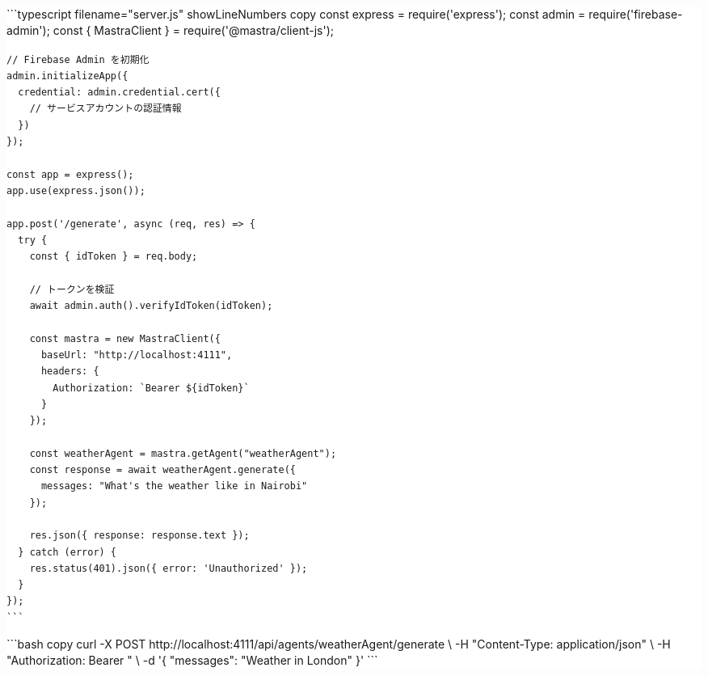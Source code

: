   <TabItem value="nodejs" label="Node.js">
    ```typescript filename="server.js" showLineNumbers copy
    const express = require('express');
    const admin = require('firebase-admin');
    const { MastraClient } = require('@mastra/client-js');

    // Firebase Admin を初期化
    admin.initializeApp({
      credential: admin.credential.cert({
        // サービスアカウントの認証情報
      })
    });

    const app = express();
    app.use(express.json());

    app.post('/generate', async (req, res) => {
      try {
        const { idToken } = req.body;

        // トークンを検証
        await admin.auth().verifyIdToken(idToken);

        const mastra = new MastraClient({
          baseUrl: "http://localhost:4111",
          headers: {
            Authorization: `Bearer ${idToken}`
          }
        });

        const weatherAgent = mastra.getAgent("weatherAgent");
        const response = await weatherAgent.generate({
          messages: "What's the weather like in Nairobi"
        });

        res.json({ response: response.text });
      } catch (error) {
        res.status(401).json({ error: 'Unauthorized' });
      }
    });
    ```
  </TabItem>

  <TabItem value="curl" label="cURL">
    ```bash copy
    curl -X POST http://localhost:4111/api/agents/weatherAgent/generate \
      -H "Content-Type: application/json" \
      -H "Authorization: Bearer <your-firebase-id-token>" \
      -d '{
        "messages": "Weather in London"
      }'
    ```
  </TabItem>
</Tabs>